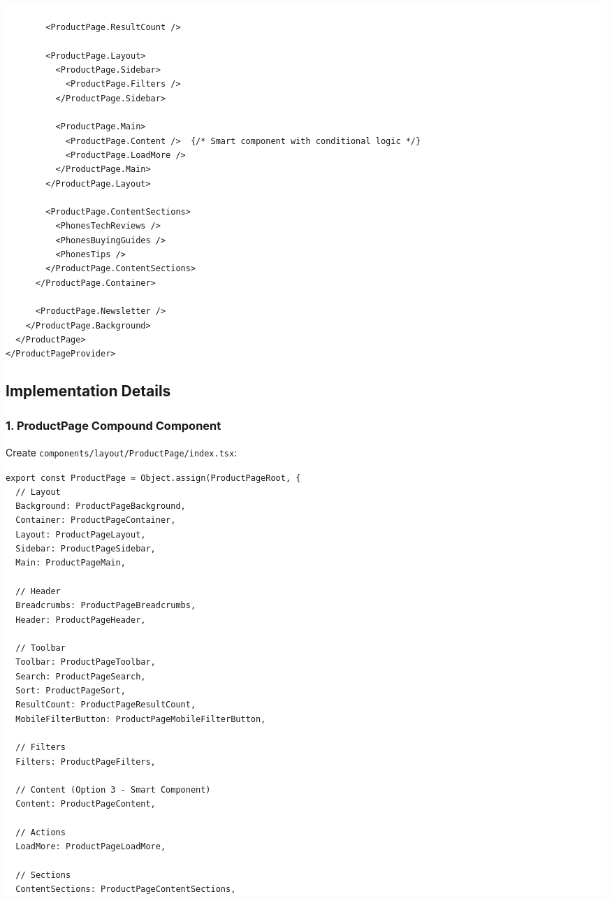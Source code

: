 ```tsx
        
        <ProductPage.ResultCount />
        
        <ProductPage.Layout>
          <ProductPage.Sidebar>
            <ProductPage.Filters />
          </ProductPage.Sidebar>
          
          <ProductPage.Main>
            <ProductPage.Content />  {/* Smart component with conditional logic */}
            <ProductPage.LoadMore />
          </ProductPage.Main>
        </ProductPage.Layout>
        
        <ProductPage.ContentSections>
          <PhonesTechReviews />
          <PhonesBuyingGuides />
          <PhonesTips />
        </ProductPage.ContentSections>
      </ProductPage.Container>
      
      <ProductPage.Newsletter />
    </ProductPage.Background>
  </ProductPage>
</ProductPageProvider>
```

## Implementation Details

### 1. ProductPage Compound Component

Create `components/layout/ProductPage/index.tsx`:
```tsx
export const ProductPage = Object.assign(ProductPageRoot, {
  // Layout
  Background: ProductPageBackground,
  Container: ProductPageContainer,
  Layout: ProductPageLayout,
  Sidebar: ProductPageSidebar,
  Main: ProductPageMain,
  
  // Header
  Breadcrumbs: ProductPageBreadcrumbs,
  Header: ProductPageHeader,
  
  // Toolbar
  Toolbar: ProductPageToolbar,
  Search: ProductPageSearch,
  Sort: ProductPageSort,
  ResultCount: ProductPageResultCount,
  MobileFilterButton: ProductPageMobileFilterButton,
  
  // Filters
  Filters: ProductPageFilters,
  
  // Content (Option 3 - Smart Component)
  Content: ProductPageContent,
  
  // Actions
  LoadMore: ProductPageLoadMore,
  
  // Sections
  ContentSections: ProductPageContentSections,
```
